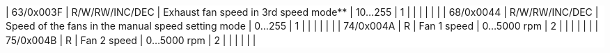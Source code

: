 | 63/0x003F                                | R/W/RW/INC/DEC   | Exhaust fan speed in 3rd speed mode\*\*                                                                                                                                                                                                                                                                                                                                                                                                         | 10…255                                                                                                                                                                                                                                                                                                                                                                                                                                                     | 1                |  |                               |                                                                   |                                                                                                                                      |              |
| 68/0x0044                                | R/W/RW/INC/DEC   | Speed of the fans in the manual speed setting mode                                                                                                                                                                                                                                                                                                                                                                                              | 0…255                                                                                                                                                                                                                                                                                                                                                                                                                                                      | 1                |  |                               |                                                                   |                                                                                                                                      |              |
| 74/0x004A                                | R                | Fan 1 speed                                                                                                                                                                                                                                                                                                                                                                                                                                     | 0…5000 rpm                                                                                                                                                                                                                                                                                                                                                                                                                                                 | 2                |  |                               |                                                                   |                                                                                                                                      |              |
| 75/0x004B                                | R                | Fan 2 speed                                                                                                                                                                                                                                                                                                                                                                                                                                     | 0…5000 rpm                                                                                                                                                                                                                                                                                                                                                                                                                                                 | 2                |  |                               |                                                                   |                                                                                                                                      |              |